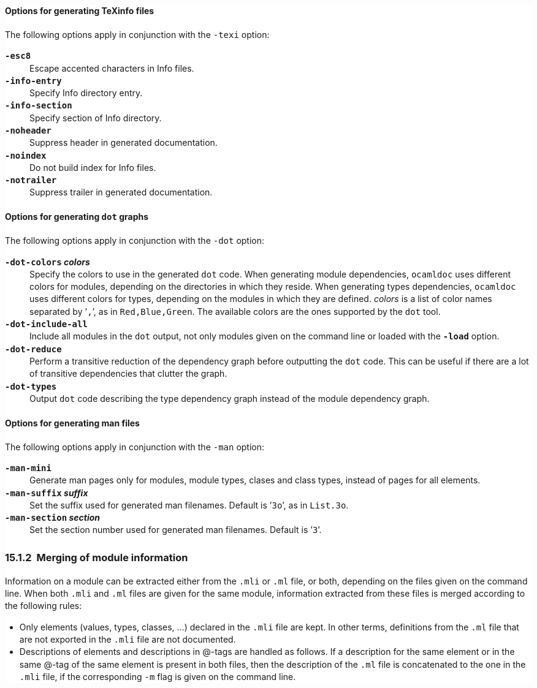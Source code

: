 </dd></dl><h4 class="subsubsection">Options for generating TeXinfo files</h4><p>The following options apply in conjunction with the <tt>-texi</tt> option:</p><dl class="description"><dt class="dt-description">
<tt><b>-esc8</b></tt></dt><dd class="dd-description">
Escape accented characters in Info files.</dd><dt class="dt-description"><tt><b>-info-entry</b></tt></dt><dd class="dd-description">
Specify Info directory entry.</dd><dt class="dt-description"><tt><b>-info-section</b></tt></dt><dd class="dd-description">
Specify section of Info directory.</dd><dt class="dt-description"><tt><b>-noheader</b></tt></dt><dd class="dd-description">
Suppress header in generated documentation.</dd><dt class="dt-description"><tt><b>-noindex</b></tt></dt><dd class="dd-description">
Do not build index for Info files.</dd><dt class="dt-description"><tt><b>-notrailer</b></tt></dt><dd class="dd-description">
Suppress trailer in generated documentation.
</dd></dl><h4 class="subsubsection">Options for generating <tt>dot</tt> graphs</h4><p>The following options apply in conjunction with the <tt>-dot</tt> option:</p><dl class="description"><dt class="dt-description">
<b><tt>-dot-colors</tt> <i>colors</i></b></dt><dd class="dd-description">
Specify the colors to use in the generated <tt>dot</tt> code.
When generating module dependencies, <tt>ocamldoc</tt> uses different colors
for modules, depending on the directories in which they reside.
When generating types dependencies, <tt>ocamldoc</tt> uses different colors
for types, depending on the modules in which they are defined.
<i>colors</i> is a list of color names separated by ’<tt>,</tt>’, as
in <tt>Red,Blue,Green</tt>. The available colors are the ones supported by
the <tt>dot</tt> tool.</dd><dt class="dt-description"><tt><b>-dot-include-all</b></tt></dt><dd class="dd-description">
Include all modules in the <tt>dot</tt> output, not only modules given
on the command line or loaded with the <tt><b>-load</b></tt> option.</dd><dt class="dt-description"><tt><b>-dot-reduce</b></tt></dt><dd class="dd-description">
Perform a transitive reduction of the dependency graph before
outputting the <tt>dot</tt> code. This can be useful if there are
a lot of transitive dependencies that clutter the graph.</dd><dt class="dt-description"><tt><b>-dot-types</b></tt></dt><dd class="dd-description">
Output <tt>dot</tt> code describing the type dependency graph instead of
the module dependency graph.
</dd></dl><h4 class="subsubsection">Options for generating man files</h4><p>The following options apply in conjunction with the <tt>-man</tt> option:</p><dl class="description"><dt class="dt-description">
<tt><b>-man-mini</b></tt></dt><dd class="dd-description">
Generate man pages only for modules, module types, clases and class
types, instead of pages for all elements.</dd><dt class="dt-description"><b><tt>-man-suffix</tt> <i>suffix</i></b></dt><dd class="dd-description">
Set the suffix used for generated man filenames. Default is ’<tt>3o</tt>’,
as in <tt>List.3o</tt>.</dd><dt class="dt-description"><b><tt>-man-section</tt> <i>section</i></b></dt><dd class="dd-description">
Set the section number used for generated man filenames. Default is ’<tt>3</tt>’.</dd></dl><h3 class="subsection"><a name="htoc170">15.1.2</a>&nbsp;&nbsp;Merging of module information</h3><p>
<a name="s:ocamldoc-merge"></a></p><p>Information on a module can be extracted either from the <tt>.mli</tt> or <tt>.ml</tt>
file, or both, depending on the files given on the command line.
When both <tt>.mli</tt> and <tt>.ml</tt> files are given for the same module,
information extracted from these files is merged according to the
following rules:
</p><ul class="itemize"><li class="li-itemize">
Only elements (values, types, classes, ...) declared in the <tt>.mli</tt>
file are kept. In other terms, definitions from the <tt>.ml</tt> file that are
not exported in the <tt>.mli</tt> file are not documented.
</li><li class="li-itemize">Descriptions of elements and descriptions in @-tags are handled
as follows. If a description for the same element or in the same
@-tag of the same element is present in both files, then the
description of the <tt>.ml</tt> file is concatenated to the one in the <tt>.mli</tt> file,
if the corresponding <tt>-m</tt> flag is given on the command line.